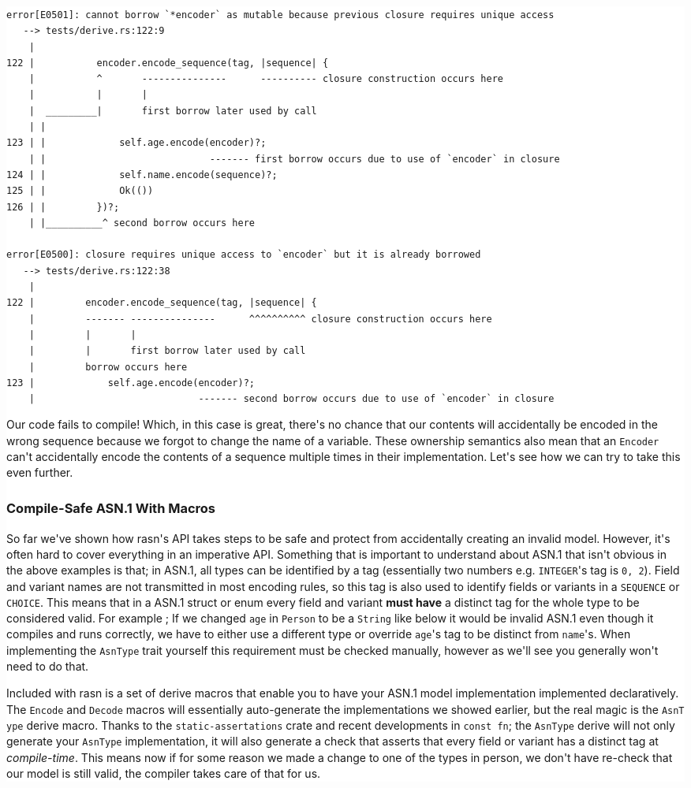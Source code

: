 ```text
error[E0501]: cannot borrow `*encoder` as mutable because previous closure requires unique access
   --> tests/derive.rs:122:9
    |
122 |           encoder.encode_sequence(tag, |sequence| {
    |           ^       ---------------      ---------- closure construction occurs here
    |           |       |
    |  _________|       first borrow later used by call
    | |
123 | |             self.age.encode(encoder)?;
    | |                             ------- first borrow occurs due to use of `encoder` in closure
124 | |             self.name.encode(sequence)?;
125 | |             Ok(())
126 | |         })?;
    | |__________^ second borrow occurs here

error[E0500]: closure requires unique access to `encoder` but it is already borrowed
   --> tests/derive.rs:122:38
    |
122 |         encoder.encode_sequence(tag, |sequence| {
    |         ------- ---------------      ^^^^^^^^^^ closure construction occurs here
    |         |       |
    |         |       first borrow later used by call
    |         borrow occurs here
123 |             self.age.encode(encoder)?;
    |                             ------- second borrow occurs due to use of `encoder` in closure

```

Our code fails to compile! Which, in this case is great, there's no chance that our contents will accidentally be encoded in the wrong sequence because we forgot to change the name of a variable. These ownership semantics also mean that an `Encoder` can't accidentally encode the contents of a sequence multiple times in their implementation.  Let's see how we can try to take this even further.

### Compile-Safe ASN.1 With Macros
So far we've shown how rasn's API takes steps to be safe and protect from accidentally creating an invalid model. However, it's often hard to cover everything in an imperative API. Something that is important to understand about ASN.1 that isn't obvious in the above examples is that; in ASN.1, all types can be identified by a tag (essentially two numbers e.g. `INTEGER`'s tag is `0, 2`). Field and variant names are not transmitted in most encoding rules, so this tag is also used to identify fields or variants in a `SEQUENCE` or `CHOICE`. This means that in a ASN.1 struct or enum every field and variant  **must have** a distinct tag for the whole type to be considered valid. For example ; If we changed `age` in `Person` to be a `String` like below it would be invalid ASN.1 even though it compiles and runs correctly, we have to either use a different type or override `age`'s tag to be distinct from `name`'s. When implementing the `AsnType` trait yourself this requirement must be checked manually, however as we'll see you generally won't need to do that.

Included with rasn is a set of derive macros that enable you to have your ASN.1 model implementation implemented declaratively. The `Encode` and `Decode` macros will essentially auto-generate the implementations we showed earlier, but the real magic is the `AsnType` derive macro. Thanks to the `static-assertations` crate and recent developments in `const fn`; the `AsnType` derive will not only generate your `AsnType` implementation, it will also generate a check that asserts that every field or variant has a distinct tag at *compile-time*. This means now if for some reason we made a change to one of the types in person, we don't have re-check that our model is still valid, the compiler takes care of that for us.


[ghs]: https://github.com/sponsors/XAMPPRocky
[lenc]: https://letsencrypt.org/docs/a-warm-welcome-to-asn1-and-der/
[mod:types]: https://docs.rs/rasn/latest/rasn/types/index.html
[bun]: https://aflplus.plus